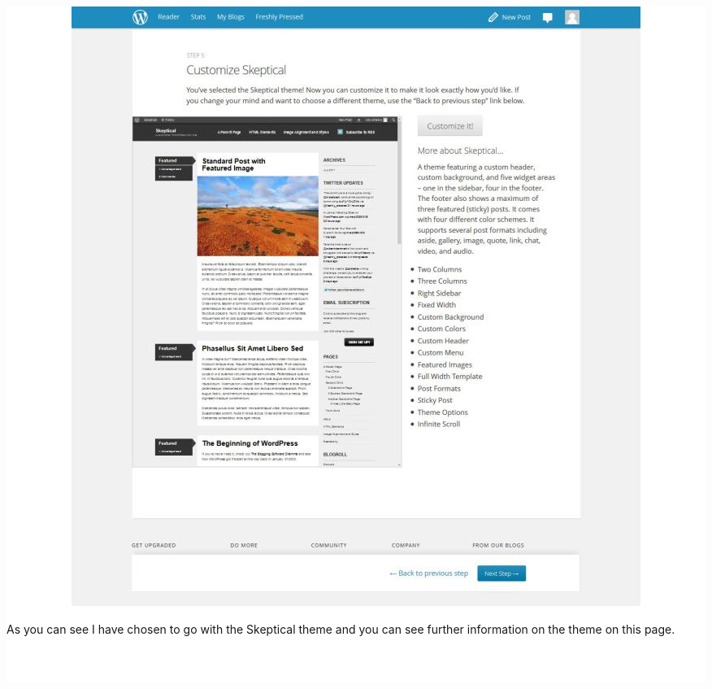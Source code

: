 <p style="text-align: center";><a href="/images/WP-Guide/guide-to-wp-theme-more-info.jpg" target="_blank"><img title="Choose a theme" src="/images/WP-Guide/guide-to-wp-theme-more-info.jpg" alt="As you can see I have chosen to go with the Skeptical theme and you can see further information on the theme on this page." /></a></p>
<p>As you can see I have chosen to go with the Skeptical theme and you can see further information on the theme on this page.</p>
<br>

<br>